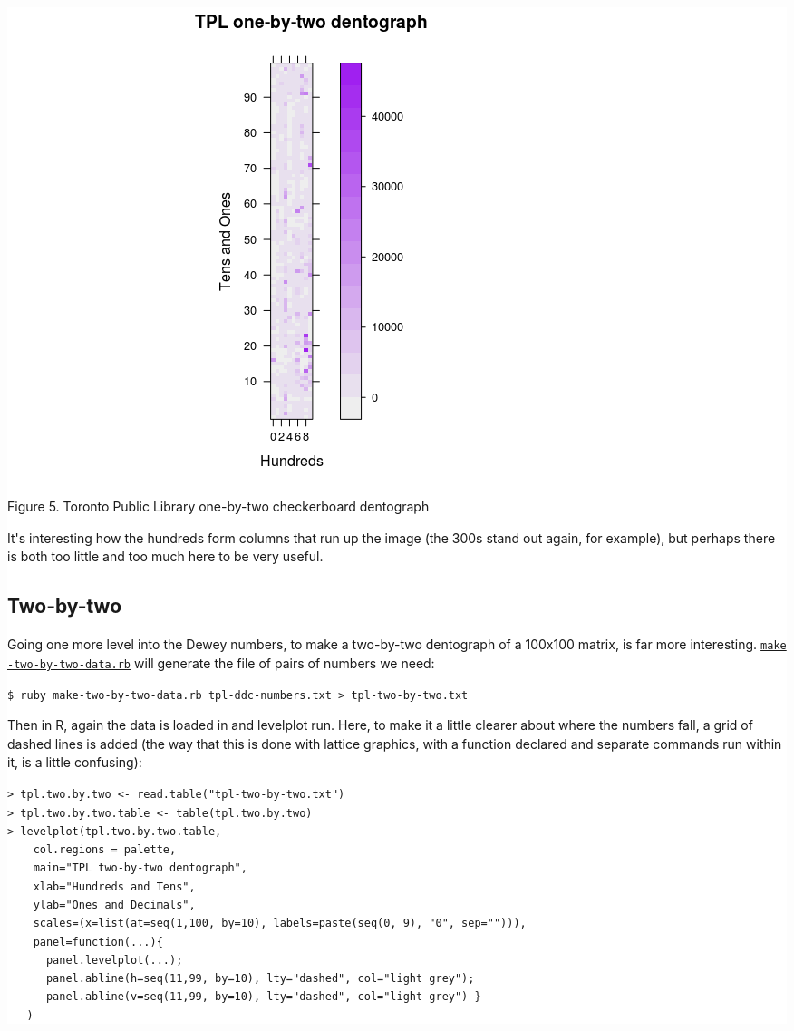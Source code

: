 ![Toronto Public Library one-by-two checkerboard dentograph](images/tpl-one-by-two-dentograph.png)

<p class="caption">Figure 5. Toronto Public Library one-by-two checkerboard dentograph</p>

It's interesting how the hundreds form columns that run up the image (the 300s stand out again, for example), but perhaps there is both too little and too much here to be very useful.

## Two-by-two

Going one more level into the Dewey numbers, to make a two-by-two dentograph of a 100x100 matrix, is far more interesting.  [`make-two-by-two-data.rb`](https://github.com/wdenton/c4lj-dentographs/blob/master/make-two-by-two-data.rb) will generate the file of pairs of numbers we need:

    $ ruby make-two-by-two-data.rb tpl-ddc-numbers.txt > tpl-two-by-two.txt

Then in R, again the data is loaded in and levelplot run.  Here, to make it a little clearer about where the numbers fall, a grid of dashed lines is added (the way that this is done with lattice graphics, with a function declared and separate commands run within it, is a little confusing):

    > tpl.two.by.two <- read.table("tpl-two-by-two.txt")
    > tpl.two.by.two.table <- table(tpl.two.by.two)
    > levelplot(tpl.two.by.two.table, 
        col.regions = palette, 
        main="TPL two-by-two dentograph", 
        xlab="Hundreds and Tens", 
        ylab="Ones and Decimals", 
        scales=(x=list(at=seq(1,100, by=10), labels=paste(seq(0, 9), "0", sep=""))), 
        panel=function(...){ 
          panel.levelplot(...); 
          panel.abline(h=seq(11,99, by=10), lty="dashed", col="light grey"); 
          panel.abline(v=seq(11,99, by=10), lty="dashed", col="light grey") }
       )
